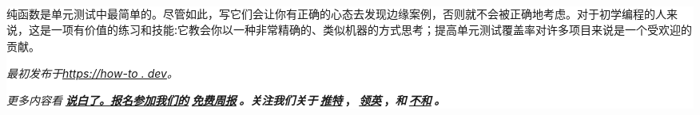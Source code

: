纯函数是单元测试中最简单的。尽管如此，写它们会让你有正确的心态去发现边缘案例，否则就不会被正确地考虑。对于初学编程的人来说，这是一项有价值的练习和技能:它教会你以一种非常精确的、类似机器的方式思考；提高单元测试覆盖率对许多项目来说是一个受欢迎的贡献。

*最初发布于*[*https://how-to . dev*](https://how-to.dev/the-simplest-case-for-unit-tests-pure-functions)*。*

*更多内容看* [***说白了。报名参加我们的***](https://plainenglish.io/) **[***免费周报***](http://newsletter.plainenglish.io/) *。关注我们关于* [***推特***](https://twitter.com/inPlainEngHQ) ， [***领英***](https://www.linkedin.com/company/inplainenglish/) ，*和* [***不和***](https://discord.gg/GtDtUAvyhW) *。***
